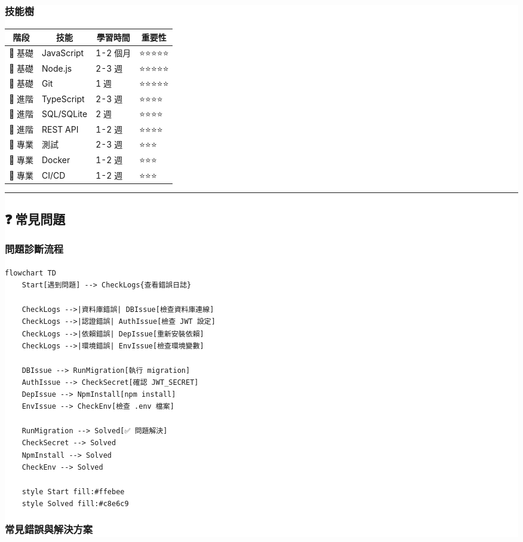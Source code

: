 ### 技能樹

| 階段   | 技能       | 學習時間 | 重要性 |
| ------ | ---------- | -------- | ------ |
| 🌱 基礎 | JavaScript | 1-2 個月 | ⭐⭐⭐⭐⭐  |
| 🌱 基礎 | Node.js    | 2-3 週   | ⭐⭐⭐⭐⭐  |
| 🌱 基礎 | Git        | 1 週     | ⭐⭐⭐⭐⭐  |
| 🌿 進階 | TypeScript | 2-3 週   | ⭐⭐⭐⭐   |
| 🌿 進階 | SQL/SQLite | 2 週     | ⭐⭐⭐⭐   |
| 🌿 進階 | REST API   | 1-2 週   | ⭐⭐⭐⭐   |
| 🌳 專業 | 測試       | 2-3 週   | ⭐⭐⭐    |
| 🌳 專業 | Docker     | 1-2 週   | ⭐⭐⭐    |
| 🌳 專業 | CI/CD      | 1-2 週   | ⭐⭐⭐    |

---

## ❓ 常見問題

### 問題診斷流程

```mermaid
flowchart TD
    Start[遇到問題] --> CheckLogs{查看錯誤日誌}

    CheckLogs -->|資料庫錯誤| DBIssue[檢查資料庫連線]
    CheckLogs -->|認證錯誤| AuthIssue[檢查 JWT 設定]
    CheckLogs -->|依賴錯誤| DepIssue[重新安裝依賴]
    CheckLogs -->|環境錯誤| EnvIssue[檢查環境變數]

    DBIssue --> RunMigration[執行 migration]
    AuthIssue --> CheckSecret[確認 JWT_SECRET]
    DepIssue --> NpmInstall[npm install]
    EnvIssue --> CheckEnv[檢查 .env 檔案]

    RunMigration --> Solved[✅ 問題解決]
    CheckSecret --> Solved
    NpmInstall --> Solved
    CheckEnv --> Solved

    style Start fill:#ffebee
    style Solved fill:#c8e6c9
```

### 常見錯誤與解決方案
